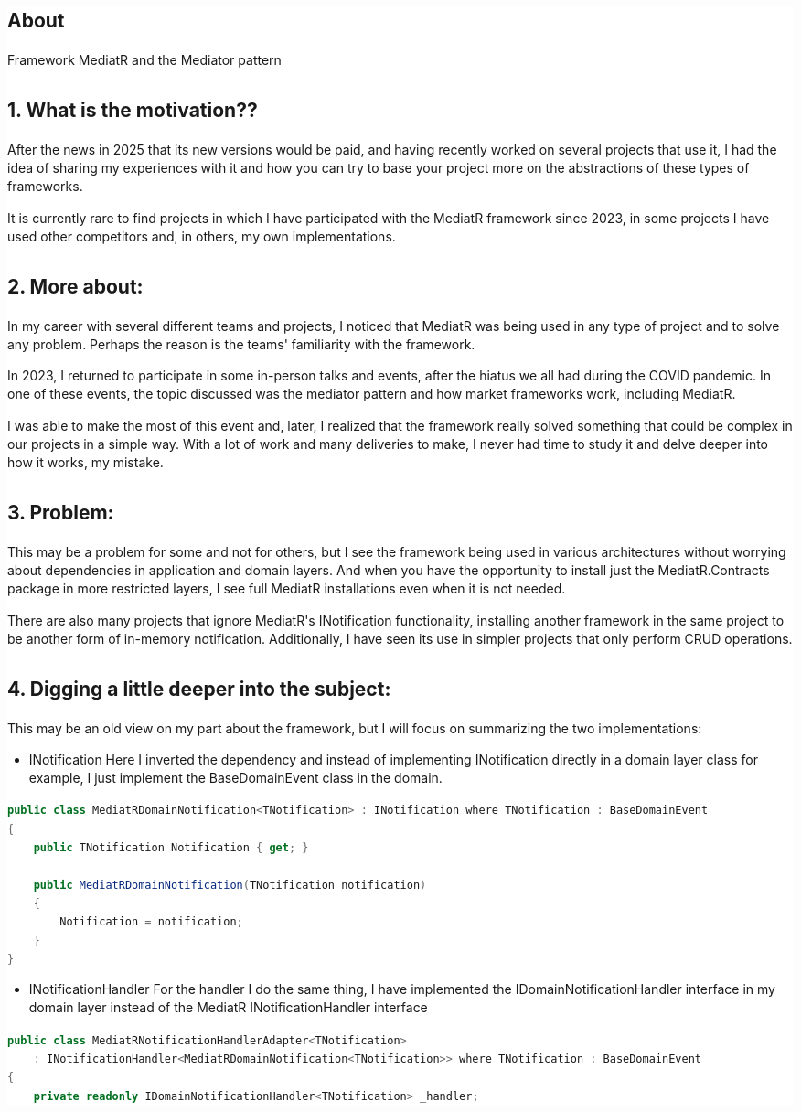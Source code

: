 ## About

Framework MediatR and the Mediator pattern

## 1. What is the motivation??
After the news in 2025 that its new versions would be paid, and having recently worked on several projects that use it, I had the idea of ​​sharing my experiences with it and how you can try to base your project more on the abstractions of these types of frameworks.

It is currently rare to find projects in which I have participated with the MediatR framework since 2023, in some projects I have used other competitors and, in others, my own implementations.

## 2. More about:
In my career with several different teams and projects, I noticed that MediatR was being used in any type of project and to solve any problem. Perhaps the reason is the teams' familiarity with the framework.

In 2023, I returned to participate in some in-person talks and events, after the hiatus we all had during the COVID pandemic. In one of these events, the topic discussed was the mediator pattern and how market frameworks work, including MediatR.

I was able to make the most of this event and, later, I realized that the framework really solved something that could be complex in our projects in a simple way. With a lot of work and many deliveries to make, I never had time to study it and delve deeper into how it works, my mistake.

## 3. Problem:
This may be a problem for some and not for others, but I see the framework being used in various architectures without worrying about dependencies in application and domain layers. And when you have the opportunity to install just the MediatR.Contracts package in more restricted layers, I see full MediatR installations even when it is not needed.

There are also many projects that ignore MediatR's INotification functionality, installing another framework in the same project to be another form of in-memory notification. Additionally, I have seen its use in simpler projects that only perform CRUD operations.

## 4. Digging a little deeper into the subject:
This may be an old view on my part about the framework, but I will focus on summarizing the two implementations:

- INotification
Here I inverted the dependency and instead of implementing INotification directly in a domain layer class for example, I just implement the BaseDomainEvent class in the domain.
```csharp
public class MediatRDomainNotification<TNotification> : INotification where TNotification : BaseDomainEvent
{
    public TNotification Notification { get; }

    public MediatRDomainNotification(TNotification notification)
    {
        Notification = notification;
    }
}
```
- INotificationHandler
For the handler I do the same thing, I have implemented the IDomainNotificationHandler interface in my domain layer instead of the MediatR INotificationHandler interface
```csharp
public class MediatRNotificationHandlerAdapter<TNotification>
    : INotificationHandler<MediatRDomainNotification<TNotification>> where TNotification : BaseDomainEvent
{
    private readonly IDomainNotificationHandler<TNotification> _handler;
```